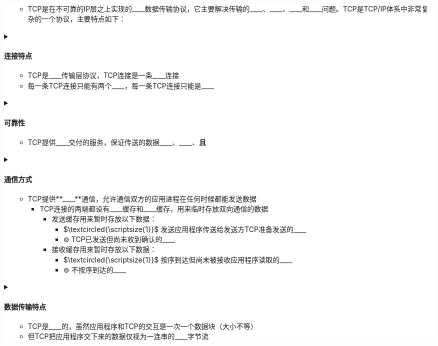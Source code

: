 <ul>

- TCP是在不可靠的IP层之上实现的____数据传输协议，它主要解决传输的____、____、____和____问题。TCP是TCP/IP体系中非常复杂的一个协议，主要特点如下：

</ul>

<div>
<details><summary> </summary></details>
</div>

#### 连接特点

<ul>

- TCP是____传输层协议，TCP连接是一条____连接
- 每一条TCP连接只能有两个____，每一条TCP连接只能是____

</ul>

<div>
<details><summary> </summary></details>
</div>

#### 可靠性

<ul>

- TCP提供____交付的服务，保证传送的数据____、____、____且____

</ul>

<div>
<details><summary> </summary></details>
</div>

#### 通信方式

<ul>

- TCP提供**____**通信，允许通信双方的应用进程在任何时候都能发送数据
  - TCP连接的两端都设有____缓存和____缓存，用来临时存放双向通信的数据
    - 发送缓存用来暂时存放以下数据：
      - $\textcircled{\scriptsize{1}}$ 发送应用程序传送给发送方TCP准备发送的____
      - $\circledcirc$ TCP已发送但尚未收到确认的____
    - 接收缓存用来暂时存放以下数据：
      - $\textcircled{\scriptsize{1}}$ 按序到达但尚未被接收应用程序读取的____
      - $\circledcirc$ 不按序到达的____

</ul>

<div>
<details><summary> </summary></details>
</div>

#### 数据传输特点

<ul>

- TCP是____的，虽然应用程序和TCP的交互是一次一个数据块（大小不等）
- 但TCP把应用程序交下来的数据仅视为一连串的____字节流
